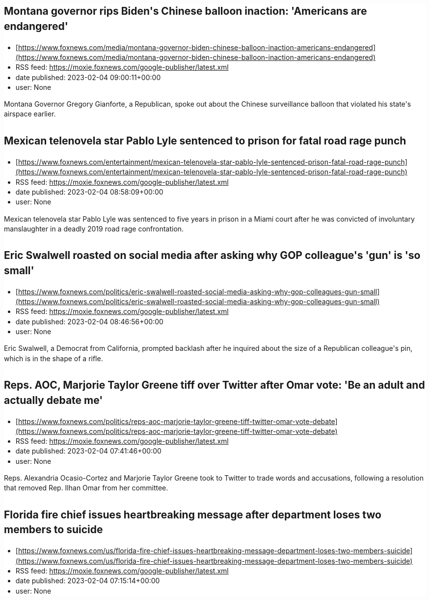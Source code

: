 ## Montana governor rips Biden's Chinese balloon inaction: 'Americans are endangered'
 - [https://www.foxnews.com/media/montana-governor-biden-chinese-balloon-inaction-americans-endangered](https://www.foxnews.com/media/montana-governor-biden-chinese-balloon-inaction-americans-endangered)
 - RSS feed: https://moxie.foxnews.com/google-publisher/latest.xml
 - date published: 2023-02-04 09:00:11+00:00
 - user: None

Montana Governor Gregory Gianforte, a Republican, spoke out about the Chinese surveillance balloon that violated his state's airspace earlier.

## Mexican telenovela star Pablo Lyle sentenced to prison for fatal road rage punch
 - [https://www.foxnews.com/entertainment/mexican-telenovela-star-pablo-lyle-sentenced-prison-fatal-road-rage-punch](https://www.foxnews.com/entertainment/mexican-telenovela-star-pablo-lyle-sentenced-prison-fatal-road-rage-punch)
 - RSS feed: https://moxie.foxnews.com/google-publisher/latest.xml
 - date published: 2023-02-04 08:58:09+00:00
 - user: None

Mexican telenovela star Pablo Lyle was sentenced to five years in prison in a Miami court after he was convicted of involuntary manslaughter in a deadly 2019 road rage confrontation.

## Eric Swalwell roasted on social media after asking why GOP colleague's 'gun' is 'so small'
 - [https://www.foxnews.com/politics/eric-swalwell-roasted-social-media-asking-why-gop-colleagues-gun-small](https://www.foxnews.com/politics/eric-swalwell-roasted-social-media-asking-why-gop-colleagues-gun-small)
 - RSS feed: https://moxie.foxnews.com/google-publisher/latest.xml
 - date published: 2023-02-04 08:46:56+00:00
 - user: None

Eric Swalwell, a Democrat from California, prompted backlash after he inquired about the size of a Republican colleague's pin, which is in the shape of a rifle.

## Reps. AOC, Marjorie Taylor Greene tiff over Twitter after Omar vote: 'Be an adult and actually debate me'
 - [https://www.foxnews.com/politics/reps-aoc-marjorie-taylor-greene-tiff-twitter-omar-vote-debate](https://www.foxnews.com/politics/reps-aoc-marjorie-taylor-greene-tiff-twitter-omar-vote-debate)
 - RSS feed: https://moxie.foxnews.com/google-publisher/latest.xml
 - date published: 2023-02-04 07:41:46+00:00
 - user: None

Reps. Alexandria Ocasio-Cortez and Marjorie Taylor Greene took to Twitter to trade words and accusations, following a resolution that removed Rep. Ilhan Omar from her committee.

## Florida fire chief issues heartbreaking message after department loses two members to suicide
 - [https://www.foxnews.com/us/florida-fire-chief-issues-heartbreaking-message-department-loses-two-members-suicide](https://www.foxnews.com/us/florida-fire-chief-issues-heartbreaking-message-department-loses-two-members-suicide)
 - RSS feed: https://moxie.foxnews.com/google-publisher/latest.xml
 - date published: 2023-02-04 07:15:14+00:00
 - user: None
